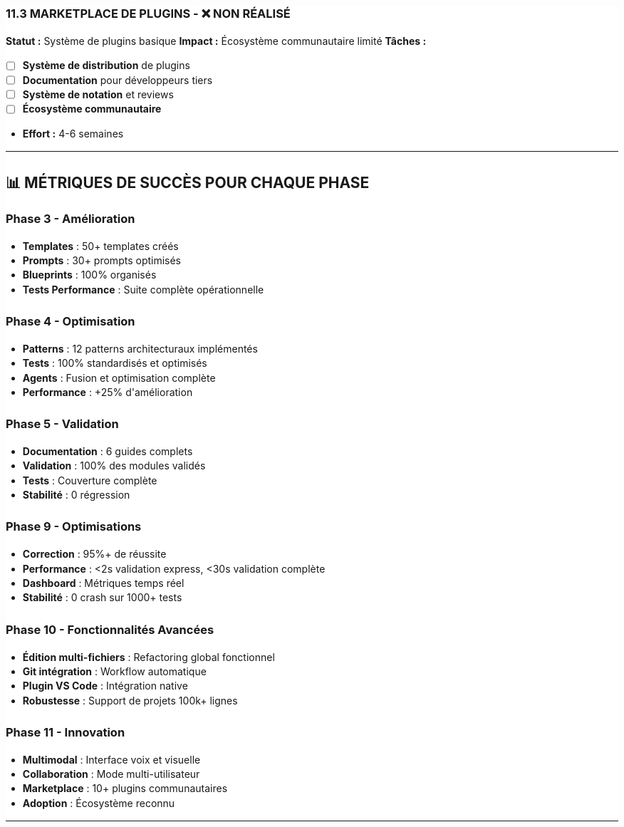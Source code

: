 ### **11.3 MARKETPLACE DE PLUGINS** - ❌ NON RÉALISÉ
**Statut :** Système de plugins basique
**Impact :** Écosystème communautaire limité
**Tâches :**
- [ ] **Système de distribution** de plugins
- [ ] **Documentation** pour développeurs tiers
- [ ] **Système de notation** et reviews
- [ ] **Écosystème communautaire**
- **Effort :** 4-6 semaines

---

## 📊 **MÉTRIQUES DE SUCCÈS POUR CHAQUE PHASE**

### **Phase 3 - Amélioration**
- **Templates** : 50+ templates créés
- **Prompts** : 30+ prompts optimisés
- **Blueprints** : 100% organisés
- **Tests Performance** : Suite complète opérationnelle

### **Phase 4 - Optimisation**
- **Patterns** : 12 patterns architecturaux implémentés
- **Tests** : 100% standardisés et optimisés
- **Agents** : Fusion et optimisation complète
- **Performance** : +25% d'amélioration

### **Phase 5 - Validation**
- **Documentation** : 6 guides complets
- **Validation** : 100% des modules validés
- **Tests** : Couverture complète
- **Stabilité** : 0 régression

### **Phase 9 - Optimisations**
- **Correction** : 95%+ de réussite
- **Performance** : <2s validation express, <30s validation complète
- **Dashboard** : Métriques temps réel
- **Stabilité** : 0 crash sur 1000+ tests

### **Phase 10 - Fonctionnalités Avancées**
- **Édition multi-fichiers** : Refactoring global fonctionnel
- **Git intégration** : Workflow automatique
- **Plugin VS Code** : Intégration native
- **Robustesse** : Support de projets 100k+ lignes

### **Phase 11 - Innovation**
- **Multimodal** : Interface voix et visuelle
- **Collaboration** : Mode multi-utilisateur
- **Marketplace** : 10+ plugins communautaires
- **Adoption** : Écosystème reconnu

---